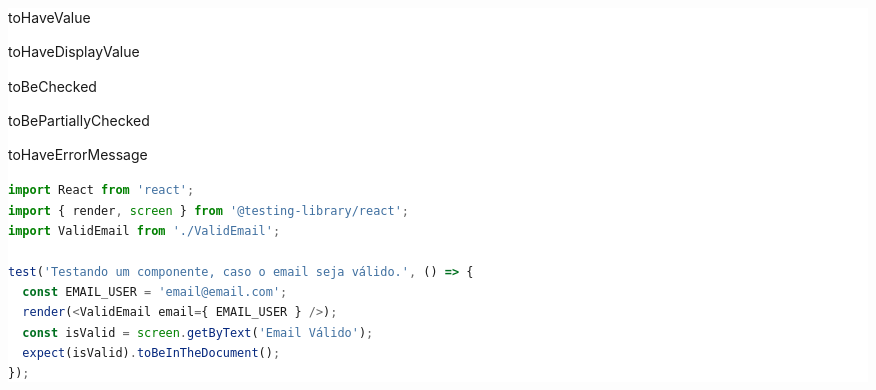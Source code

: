 toHaveValue

toHaveDisplayValue

toBeChecked

toBePartiallyChecked

toHaveErrorMessage



```js
import React from 'react';
import { render, screen } from '@testing-library/react';
import ValidEmail from './ValidEmail';

test('Testando um componente, caso o email seja válido.', () => {
  const EMAIL_USER = 'email@email.com';
  render(<ValidEmail email={ EMAIL_USER } />);
  const isValid = screen.getByText('Email Válido');
  expect(isValid).toBeInTheDocument();
});
```
